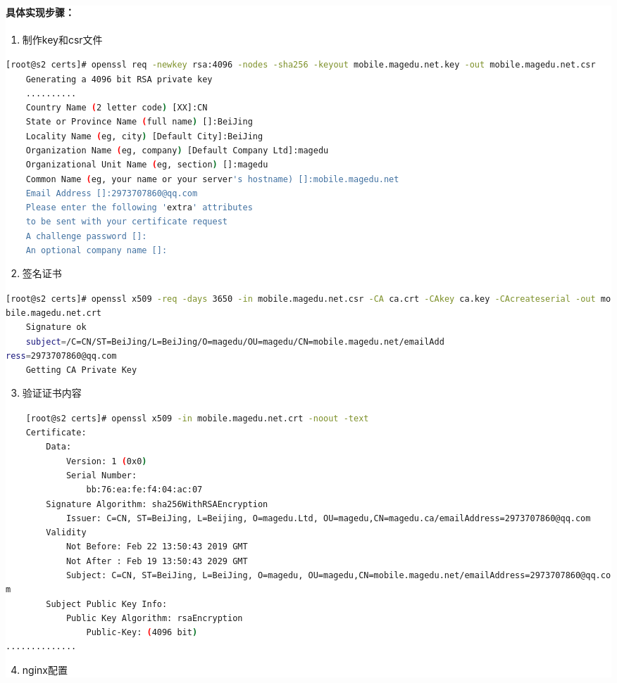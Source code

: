 #### 具体实现步骤：
1. 制作key和csr文件
```bash
[root@s2 certs]# openssl req -newkey rsa:4096 -nodes -sha256 -keyout mobile.magedu.net.key -out mobile.magedu.net.csr
	Generating a 4096 bit RSA private key
	..........
	Country Name (2 letter code) [XX]:CN
	State or Province Name (full name) []:BeiJing
	Locality Name (eg, city) [Default City]:BeiJing
	Organization Name (eg, company) [Default Company Ltd]:magedu
	Organizational Unit Name (eg, section) []:magedu
	Common Name (eg, your name or your server's hostname) []:mobile.magedu.net
	Email Address []:2973707860@qq.com
	Please enter the following 'extra' attributes
	to be sent with your certificate request
	A challenge password []:
	An optional company name []:
```

2. 签名证书
```bash
[root@s2 certs]# openssl x509 -req -days 3650 -in mobile.magedu.net.csr -CA ca.crt -CAkey ca.key -CAcreateserial -out mobile.magedu.net.crt
	Signature ok
	subject=/C=CN/ST=BeiJing/L=BeiJing/O=magedu/OU=magedu/CN=mobile.magedu.net/emailAdd
ress=2973707860@qq.com
	Getting CA Private Key
```

3. 验证证书内容
```bash
	[root@s2 certs]# openssl x509 -in mobile.magedu.net.crt -noout -text
	Certificate:
		Data:
			Version: 1 (0x0)
			Serial Number:
				bb:76:ea:fe:f4:04:ac:07
		Signature Algorithm: sha256WithRSAEncryption
			Issuer: C=CN, ST=BeiJing, L=Beijing, O=magedu.Ltd, OU=magedu,CN=magedu.ca/emailAddress=2973707860@qq.com
		Validity
			Not Before: Feb 22 13:50:43 2019 GMT
			Not After : Feb 19 13:50:43 2029 GMT
			Subject: C=CN, ST=BeiJing, L=BeiJing, O=magedu, OU=magedu,CN=mobile.magedu.net/emailAddress=2973707860@qq.com
		Subject Public Key Info:
			Public Key Algorithm: rsaEncryption
				Public-Key: (4096 bit)
..............
```

4. nginx配置
